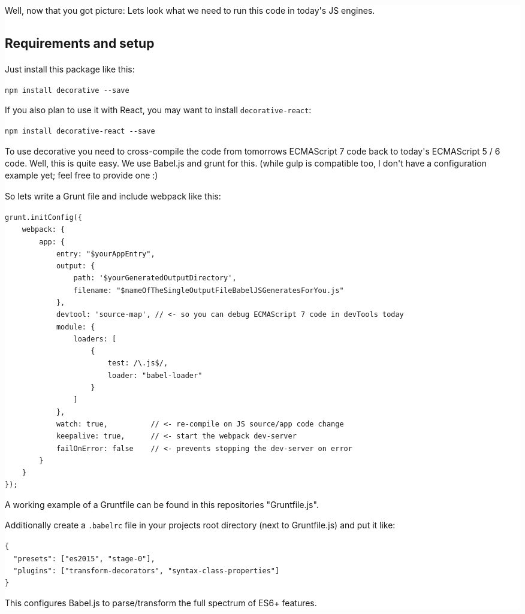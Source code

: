 Well, now that you got picture: Lets look what we need to run this code 
in today's JS engines.

## Requirements and setup

Just install this package like this:

    npm install decorative --save
    
If you also plan to use it with React, you may want to install ```decorative-react```:

    npm install decorative-react --save

To use decorative you need to cross-compile the code from tomorrows ECMAScript 7
code back to today's ECMAScript 5 / 6 code. Well, this is quite easy. We use Babel.js
and grunt for this. (while gulp is compatible too, I don't have a configuration example yet; feel free to provide one :)

So lets write a Grunt file and include webpack like this:

    grunt.initConfig({ 
        webpack: {
            app: {
                entry: "$yourAppEntry",
                output: {
                    path: '$yourGeneratedOutputDirectory',
                    filename: "$nameOfTheSingleOutputFileBabelJSGeneratesForYou.js"
                },
                devtool: 'source-map', // <- so you can debug ECMAScript 7 code in devTools today
                module: {
                    loaders: [
                        {
                            test: /\.js$/,
                            loader: "babel-loader"
                        }
                    ]
                },
                watch: true,          // <- re-compile on JS source/app code change
                keepalive: true,      // <- start the webpack dev-server
                failOnError: false    // <- prevents stopping the dev-server on error
            }
        }
    });

A working example of a Gruntfile can be found in this repositories "Gruntfile.js".

Additionally create a ```.babelrc``` file in your projects root directory (next to Gruntfile.js)
and put it like:

    {
      "presets": ["es2015", "stage-0"],
      "plugins": ["transform-decorators", "syntax-class-properties"]
    }
    
This configures Babel.js to parse/transform the full spectrum of ES6+ features.
